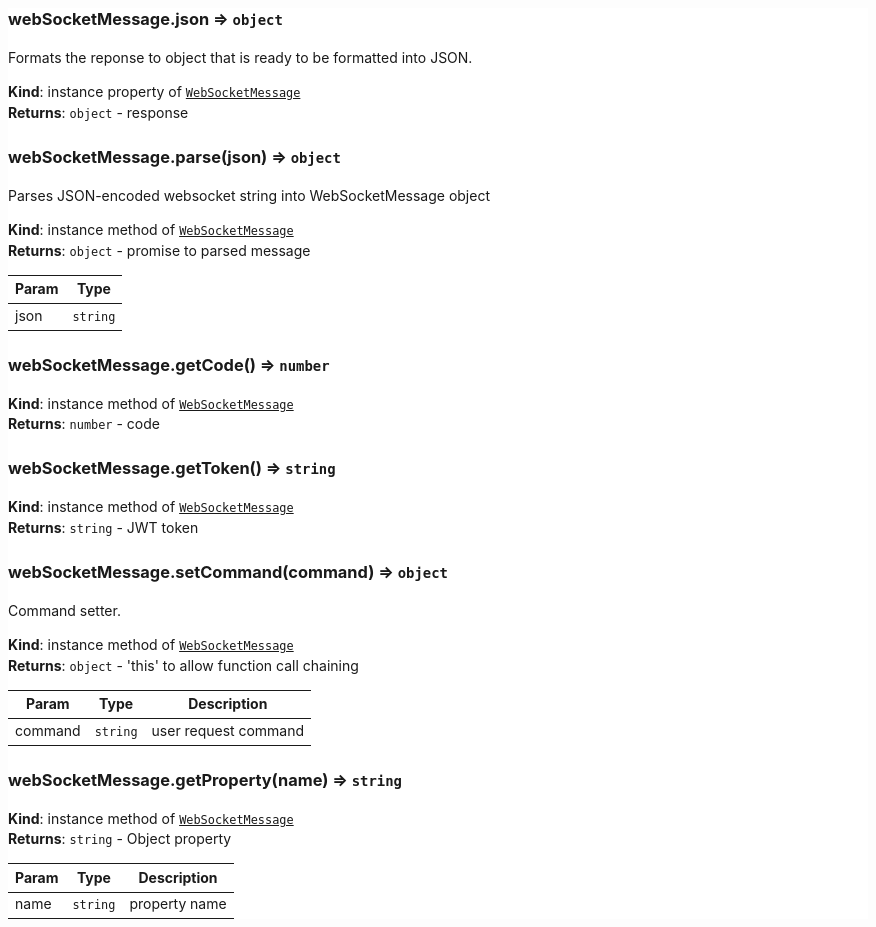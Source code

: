 <a name="WebSocketMessage+json"></a>

### webSocketMessage.json ⇒ <code>object</code>
Formats the reponse to object that is ready to be formatted into JSON.

**Kind**: instance property of [<code>WebSocketMessage</code>](#WebSocketMessage)  
**Returns**: <code>object</code> - response  
<a name="WebSocketMessage+parse"></a>

### webSocketMessage.parse(json) ⇒ <code>object</code>
Parses JSON-encoded websocket string into WebSocketMessage object

**Kind**: instance method of [<code>WebSocketMessage</code>](#WebSocketMessage)  
**Returns**: <code>object</code> - promise to parsed message  

| Param | Type |
| --- | --- |
| json | <code>string</code> | 

<a name="WebSocketMessage+getCode"></a>

### webSocketMessage.getCode() ⇒ <code>number</code>
**Kind**: instance method of [<code>WebSocketMessage</code>](#WebSocketMessage)  
**Returns**: <code>number</code> - code  
<a name="WebSocketMessage+getToken"></a>

### webSocketMessage.getToken() ⇒ <code>string</code>
**Kind**: instance method of [<code>WebSocketMessage</code>](#WebSocketMessage)  
**Returns**: <code>string</code> - JWT token  
<a name="WebSocketMessage+setCommand"></a>

### webSocketMessage.setCommand(command) ⇒ <code>object</code>
Command setter.

**Kind**: instance method of [<code>WebSocketMessage</code>](#WebSocketMessage)  
**Returns**: <code>object</code> - 'this' to allow function call chaining  

| Param | Type | Description |
| --- | --- | --- |
| command | <code>string</code> | user request command |

<a name="WebSocketMessage+getProperty"></a>

### webSocketMessage.getProperty(name) ⇒ <code>string</code>
**Kind**: instance method of [<code>WebSocketMessage</code>](#WebSocketMessage)  
**Returns**: <code>string</code> - Object property  

| Param | Type | Description |
| --- | --- | --- |
| name | <code>string</code> | property name |
